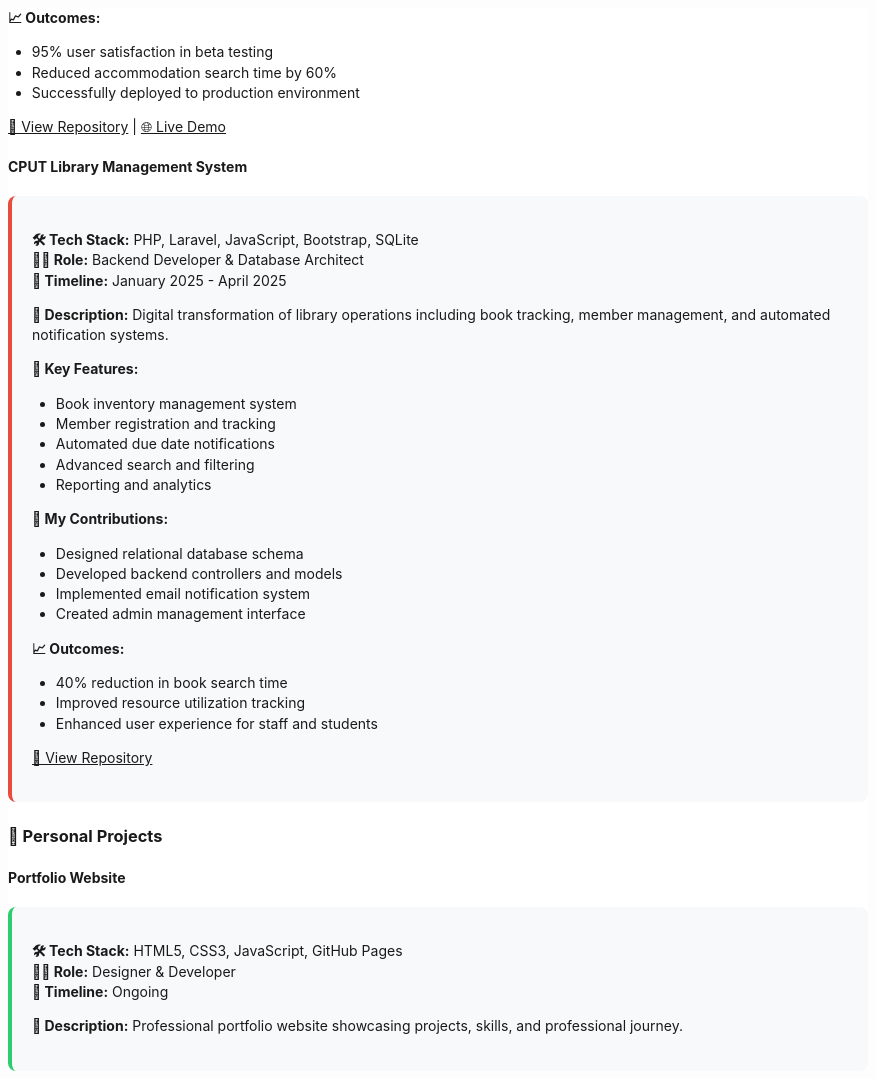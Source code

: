 **📈 Outcomes:**
- 95% user satisfaction in beta testing
- Reduced accommodation search time by 60%
- Successfully deployed to production environment

[🔗 View Repository](https://github.com/SaneleZondi/unistay) | [🌐 Live Demo](https://unistay-demo.netlify.app/)

</div>

#### **CPUT Library Management System**
<div style="background: #f8f9fa; padding: 20px; border-radius: 8px; border-left: 4px solid #e74c3c; margin: 15px 0;">

**🛠️ Tech Stack:** PHP, Laravel, JavaScript, Bootstrap, SQLite  
**👨‍💻 Role:** Backend Developer & Database Architect  
**📅 Timeline:** January 2025 - April 2025  

**📖 Description:** Digital transformation of library operations including book tracking, member management, and automated notification systems.

**🚀 Key Features:**
- Book inventory management system
- Member registration and tracking
- Automated due date notifications
- Advanced search and filtering
- Reporting and analytics

**🎯 My Contributions:**
- Designed relational database schema
- Developed backend controllers and models
- Implemented email notification system
- Created admin management interface

**📈 Outcomes:**
- 40% reduction in book search time
- Improved resource utilization tracking
- Enhanced user experience for staff and students

[🔗 View Repository](https://github.com/SaneleZondi/library-management)

</div>

### 🔧 Personal Projects

#### **Portfolio Website**
<div style="background: #f8f9fa; padding: 20px; border-radius: 8px; border-left: 4px solid #2ecc71; margin: 15px 0;">

**🛠️ Tech Stack:** HTML5, CSS3, JavaScript, GitHub Pages  
**👨‍💻 Role:** Designer & Developer  
**📅 Timeline:** Ongoing  

**📖 Description:** Professional portfolio website showcasing projects, skills, and professional journey.
